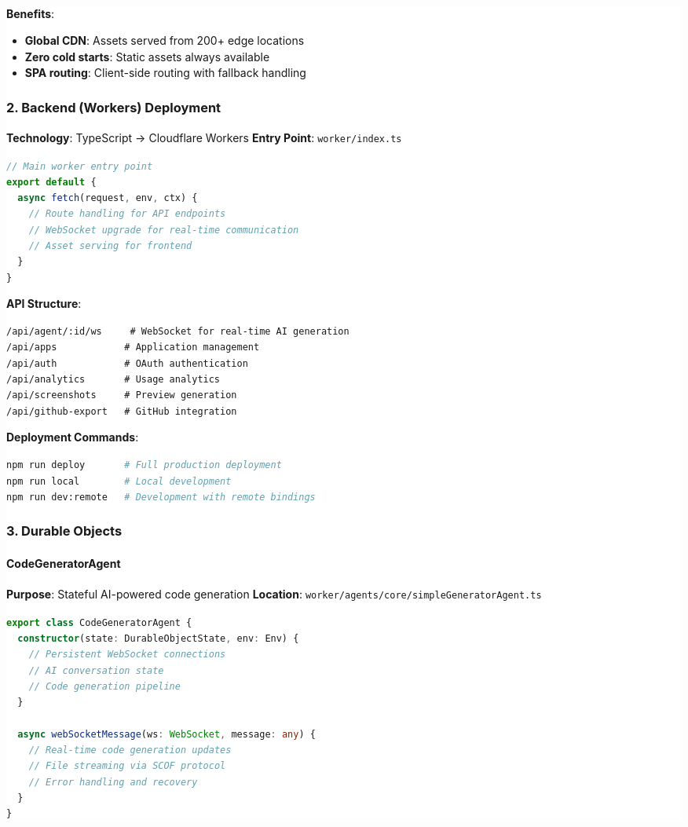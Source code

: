 **Benefits**:
- **Global CDN**: Assets served from 200+ edge locations
- **Zero cold starts**: Static assets always available
- **SPA routing**: Client-side routing with fallback handling

### 2. Backend (Workers) Deployment

**Technology**: TypeScript → Cloudflare Workers
**Entry Point**: `worker/index.ts`

```typescript
// Main worker entry point
export default {
  async fetch(request, env, ctx) {
    // Route handling for API endpoints
    // WebSocket upgrade for real-time communication
    // Asset serving for frontend
  }
}
```

**API Structure**:
```
/api/agent/:id/ws     # WebSocket for real-time AI generation
/api/apps            # Application management
/api/auth            # OAuth authentication
/api/analytics       # Usage analytics
/api/screenshots     # Preview generation
/api/github-export   # GitHub integration
```

**Deployment Commands**:
```bash
npm run deploy       # Full production deployment
npm run local        # Local development
npm run dev:remote   # Development with remote bindings
```

### 3. Durable Objects

#### CodeGeneratorAgent
**Purpose**: Stateful AI-powered code generation
**Location**: `worker/agents/core/simpleGeneratorAgent.ts`

```typescript
export class CodeGeneratorAgent {
  constructor(state: DurableObjectState, env: Env) {
    // Persistent WebSocket connections
    // AI conversation state
    // Code generation pipeline
  }
  
  async webSocketMessage(ws: WebSocket, message: any) {
    // Real-time code generation updates
    // File streaming via SCOF protocol
    // Error handling and recovery
  }
}
```

